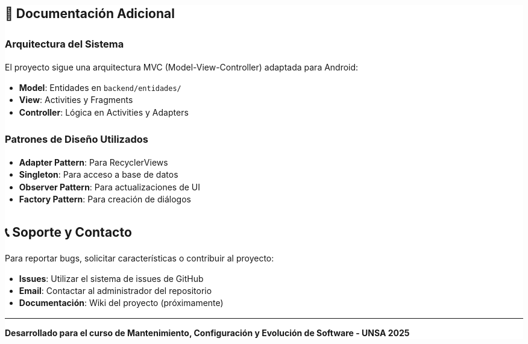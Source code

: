 ## 📖 Documentación Adicional

### Arquitectura del Sistema
El proyecto sigue una arquitectura MVC (Model-View-Controller) adaptada para Android:
- **Model**: Entidades en `backend/entidades/`
- **View**: Activities y Fragments
- **Controller**: Lógica en Activities y Adapters

### Patrones de Diseño Utilizados
- **Adapter Pattern**: Para RecyclerViews
- **Singleton**: Para acceso a base de datos
- **Observer Pattern**: Para actualizaciones de UI
- **Factory Pattern**: Para creación de diálogos

## 📞 Soporte y Contacto

Para reportar bugs, solicitar características o contribuir al proyecto:
- **Issues**: Utilizar el sistema de issues de GitHub
- **Email**: Contactar al administrador del repositorio
- **Documentación**: Wiki del proyecto (próximamente)

---

**Desarrollado para el curso de Mantenimiento, Configuración y Evolución de Software - UNSA 2025**
